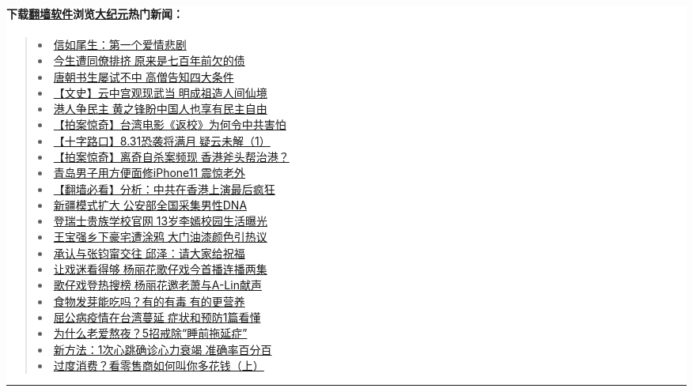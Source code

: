 #### 下载<a href="https://git.io/JesJV">翻墙软件</a>浏览<a href="http://www.epochtimes.com">大纪元</a>热门新闻：
> <li><a href="http://www.epochtimes.com/gb/12/4/16/n3566971.htm">信如尾生：第一个爱情悲剧</a></li>
> <li><a href="http://www.epochtimes.com/gb/15/9/3/n4519621.htm">今生遭同僚排挤 原来是七百年前欠的债</a></li>
> <li><a href="http://www.epochtimes.com/gb/19/9/20/n11534314.htm">唐朝书生屡试不中 高僧告知四大条件</a></li>
> <li><a href="http://www.epochtimes.com/gb/16/7/1/n8056353.htm">【文史】云中宫观现武当 明成祖造人间仙境</a></li>
> <li><a href="http://www.epochtimes.com/gb/19/9/13/n11519193.htm">港人争民主 黄之锋盼中国人也享有民主自由</a></li>
> <li><a href="http://www.epochtimes.com/gb/19/9/24/n11542455.htm">【拍案惊奇】台湾电影《返校》为何令中共害怕</a></li>
> <li><a href="http://www.epochtimes.com/gb/19/9/25/n11545826.htm">【十字路口】8.31恐袭将满月 疑云未解（1）</a></li>
> <li><a href="http://www.epochtimes.com/gb/19/9/25/n11544688.htm">【拍案惊奇】离奇自杀案频现 香港斧头帮治港？</a></li>
> <li><a href="http://www.epochtimes.com/gb/19/9/25/n11546708.htm">青岛男子用方便面修iPhone11 震惊老外</a></li>
> <li><a href="http://www.epochtimes.com/gb/19/9/25/n11545125.htm">【翻墙必看】分析：中共在香港上演最后疯狂</a></li>
> <li><a href="http://www.epochtimes.com/gb/19/9/25/n11546501.htm">新疆模式扩大 公安部全国采集男性DNA</a></li>
> <li><a href="http://www.epochtimes.com/gb/19/9/24/n11544222.htm">登瑞士贵族学校官网 13岁李嫣校园生活曝光</a></li>
> <li><a href="http://www.epochtimes.com/gb/19/9/24/n11544375.htm">王宝强乡下豪宅遭涂鸦 大门油漆颜色引热议</a></li>
> <li><a href="http://www.epochtimes.com/gb/19/9/25/n11545153.htm">承认与张钧甯交往 邱泽：请大家给祝福</a></li>
> <li><a href="http://www.epochtimes.com/gb/19/9/24/n11542872.htm">让戏迷看得够 杨丽花歌仔戏今首播连播两集</a></li>
> <li><a href="http://www.epochtimes.com/gb/19/9/25/n11545320.htm">歌仔戏登热搜榜 杨丽花邀老萧与A-Lin献声</a></li>
> <li><a href="http://www.epochtimes.com/gb/19/9/20/n11535463.htm">食物发芽能吃吗？有的有毒 有的更营养</a></li>
> <li><a href="http://www.epochtimes.com/gb/19/9/25/n11546404.htm">屈公病疫情在台湾蔓延 症状和预防1篇看懂</a></li>
> <li><a href="http://www.epochtimes.com/gb/19/9/24/n11544290.htm">为什么老爱熬夜？5招戒除“睡前拖延症”</a></li>
> <li><a href="http://www.epochtimes.com/gb/19/9/24/n11543313.htm">新方法：1次心跳确诊心力衰竭 准确率百分百</a></li>
> <li><a href="http://www.epochtimes.com/gb/19/9/19/n11531776.htm">过度消费？看零售商如何叫你多花钱（上）</a></li>
<hr>
